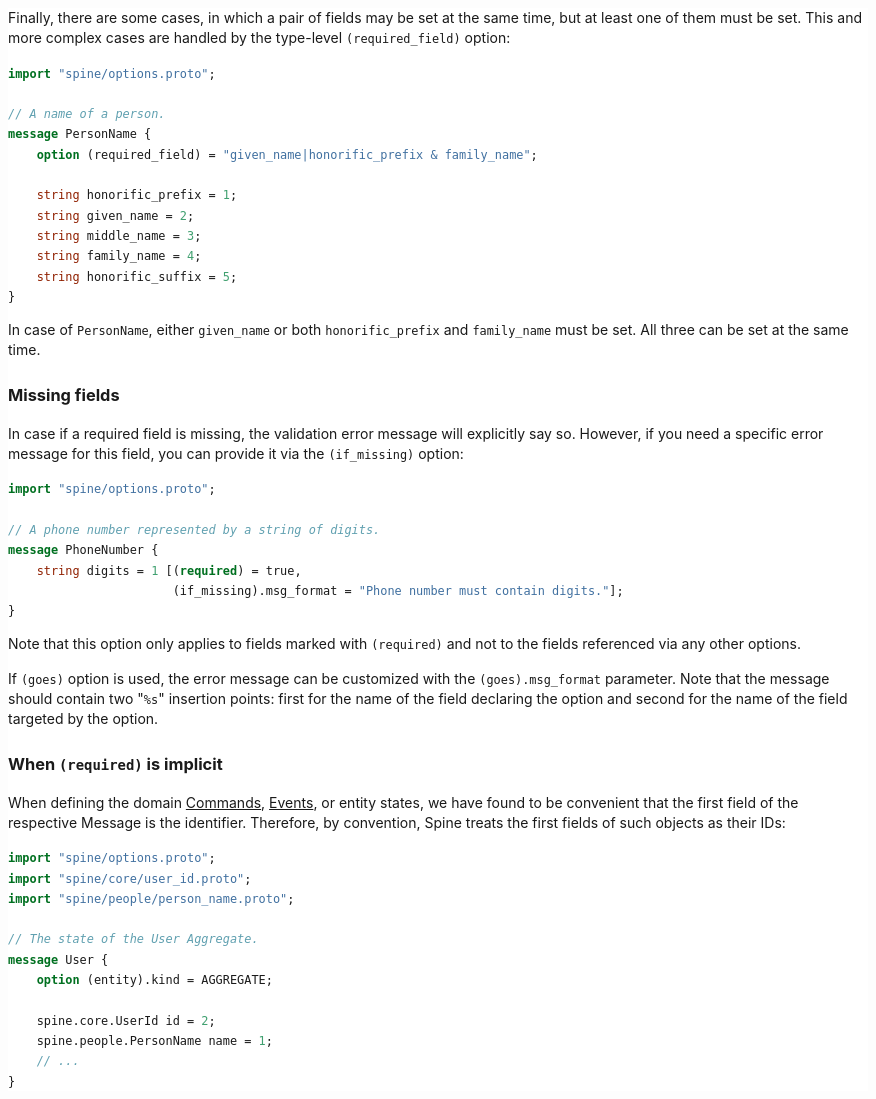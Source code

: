 Finally, there are some cases, in which a pair of fields may be set at the same time, but at least
one of them must be set. This and more complex cases are handled by the type-level
`(required_field)` option:

```proto
import "spine/options.proto";

// A name of a person.
message PersonName {
    option (required_field) = "given_name|honorific_prefix & family_name";

    string honorific_prefix = 1;
    string given_name = 2;
    string middle_name = 3;
    string family_name = 4;
    string honorific_suffix = 5;
}
``` 

In case of `PersonName`, either `given_name` or both `honorific_prefix` and `family_name` must be
set. All three can be set at the same time.

### Missing fields

In case if a required field is missing, the validation error message will explicitly say so.
However, if you need a specific error message for this field, you can provide it via
the `(if_missing)` option:

```proto
import "spine/options.proto";

// A phone number represented by a string of digits.
message PhoneNumber {
    string digits = 1 [(required) = true,
                       (if_missing).msg_format = "Phone number must contain digits."];
}
```

Note that this option only applies to fields marked with `(required)` and not to the fields
referenced via any other options.

If `(goes)` option is used, the error message can be customized with the `(goes).msg_format`
parameter. Note that the message should contain two "`%s`" insertion points: first for the name of
the field declaring the option and second for the name of the field targeted by the option.

### When `(required)` is implicit

When defining the domain [Commands]({{site.baseurl}}/docs/introduction/naming-conventions.html#commandsproto),
[Events]({{site.baseurl}}/docs/introduction/naming-conventions.html#eventsproto), or entity states, we have found
to be convenient that the first field of the respective Message is the identifier. Therefore, by
convention, Spine treats the first fields of such objects as their IDs:

```proto
import "spine/options.proto";
import "spine/core/user_id.proto";
import "spine/people/person_name.proto";

// The state of the User Aggregate.
message User {
    option (entity).kind = AGGREGATE;

    spine.core.UserId id = 2;
    spine.people.PersonName name = 1;
    // ...
}
```